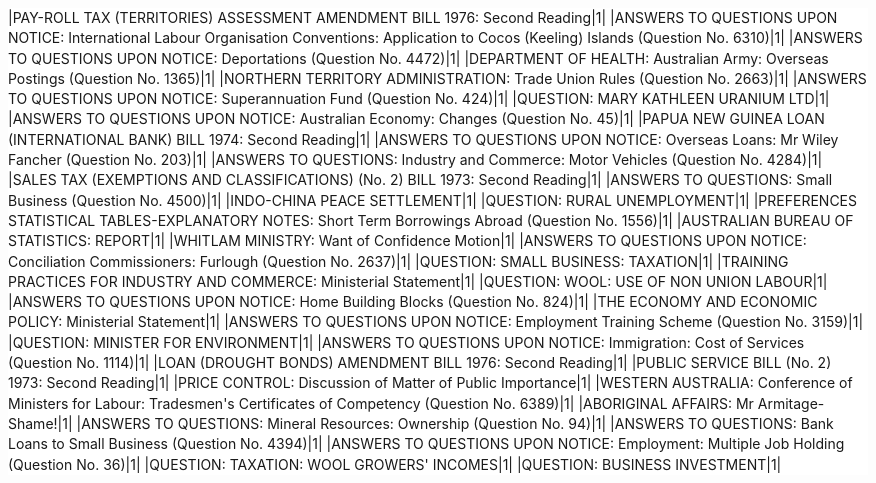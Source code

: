 |PAY-ROLL TAX (TERRITORIES) ASSESSMENT AMENDMENT BILL 1976: Second Reading|1|
|ANSWERS TO QUESTIONS UPON NOTICE: International Labour Organisation Conventions: Application to Cocos (Keeling) Islands (Question No. 6310)|1|
|ANSWERS TO QUESTIONS UPON NOTICE: Deportations (Question No. 4472)|1|
|DEPARTMENT OF HEALTH: Australian Army: Overseas Postings (Question No. 1365)|1|
|NORTHERN TERRITORY ADMINISTRATION: Trade Union Rules (Question No. 2663)|1|
|ANSWERS TO QUESTIONS UPON NOTICE: Superannuation Fund (Question No. 424)|1|
|QUESTION: MARY KATHLEEN URANIUM LTD|1|
|ANSWERS TO QUESTIONS UPON NOTICE: Australian Economy: Changes (Question No. 45)|1|
|PAPUA NEW GUINEA LOAN (INTERNATIONAL BANK) BILL 1974: Second Reading|1|
|ANSWERS TO QUESTIONS UPON NOTICE: Overseas Loans: Mr Wiley Fancher (Question No. 203)|1|
|ANSWERS TO QUESTIONS: Industry and Commerce: Motor Vehicles (Question No. 4284)|1|
|SALES TAX (EXEMPTIONS AND CLASSIFICATIONS) (No. 2) BILL 1973: Second Reading|1|
|ANSWERS TO QUESTIONS: Small Business (Question No. 4500)|1|
|INDO-CHINA PEACE SETTLEMENT|1|
|QUESTION: RURAL UNEMPLOYMENT|1|
|PREFERENCES STATISTICAL TABLES-EXPLANATORY NOTES: Short Term Borrowings Abroad (Question No. 1556)|1|
|AUSTRALIAN BUREAU OF STATISTICS: REPORT|1|
|WHITLAM MINISTRY: Want of Confidence Motion|1|
|ANSWERS TO QUESTIONS UPON NOTICE: Conciliation Commissioners: Furlough (Question No. 2637)|1|
|QUESTION: SMALL BUSINESS: TAXATION|1|
|TRAINING PRACTICES FOR INDUSTRY AND COMMERCE: Ministerial Statement|1|
|QUESTION: WOOL: USE OF NON UNION LABOUR|1|
|ANSWERS TO QUESTIONS UPON NOTICE: Home Building Blocks (Question No. 824)|1|
|THE ECONOMY AND ECONOMIC POLICY: Ministerial Statement|1|
|ANSWERS TO QUESTIONS UPON NOTICE: Employment Training Scheme (Question No. 3159)|1|
|QUESTION: MINISTER FOR ENVIRONMENT|1|
|ANSWERS TO QUESTIONS UPON NOTICE: Immigration: Cost of Services (Question No. 1114)|1|
|LOAN (DROUGHT BONDS) AMENDMENT BILL 1976: Second Reading|1|
|PUBLIC SERVICE BILL (No. 2) 1973: Second Reading|1|
|PRICE CONTROL: Discussion of Matter of Public Importance|1|
|WESTERN AUSTRALIA: Conference of Ministers for Labour: Tradesmen's Certificates of Competency (Question No. 6389)|1|
|ABORIGINAL AFFAIRS: Mr Armitage- Shame!|1|
|ANSWERS TO QUESTIONS: Mineral Resources: Ownership (Question No. 94)|1|
|ANSWERS TO QUESTIONS: Bank Loans to Small Business (Question No. 4394)|1|
|ANSWERS TO QUESTIONS UPON NOTICE: Employment: Multiple Job Holding (Question No. 36)|1|
|QUESTION: TAXATION: WOOL GROWERS' INCOMES|1|
|QUESTION: BUSINESS INVESTMENT|1|